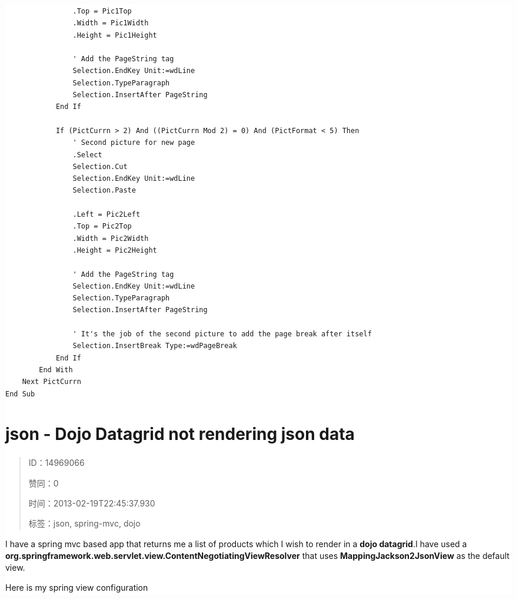 ```
                .Top = Pic1Top
                .Width = Pic1Width
                .Height = Pic1Height

                ' Add the PageString tag
                Selection.EndKey Unit:=wdLine
                Selection.TypeParagraph
                Selection.InsertAfter PageString
            End If

            If (PictCurrn > 2) And ((PictCurrn Mod 2) = 0) And (PictFormat < 5) Then
                ' Second picture for new page
                .Select
                Selection.Cut
                Selection.EndKey Unit:=wdLine
                Selection.Paste

                .Left = Pic2Left
                .Top = Pic2Top
                .Width = Pic2Width
                .Height = Pic2Height

                ' Add the PageString tag
                Selection.EndKey Unit:=wdLine
                Selection.TypeParagraph
                Selection.InsertAfter PageString

                ' It's the job of the second picture to add the page break after itself
                Selection.InsertBreak Type:=wdPageBreak
            End If
        End With
    Next PictCurrn
End Sub 
```

# json - Dojo Datagrid not rendering json data

> ID：14969066
> 
> 赞同：0
> 
> 时间：2013-02-19T22:45:37.930
> 
> 标签：json, spring-mvc, dojo

I have a spring mvc based app that returns me a list of products which I wish to render in a **dojo datagrid**.I have used a **org.springframework.web.servlet.view.ContentNegotiatingViewResolver** that uses **MappingJackson2JsonView** as the default view.

Here is my spring view configuration
